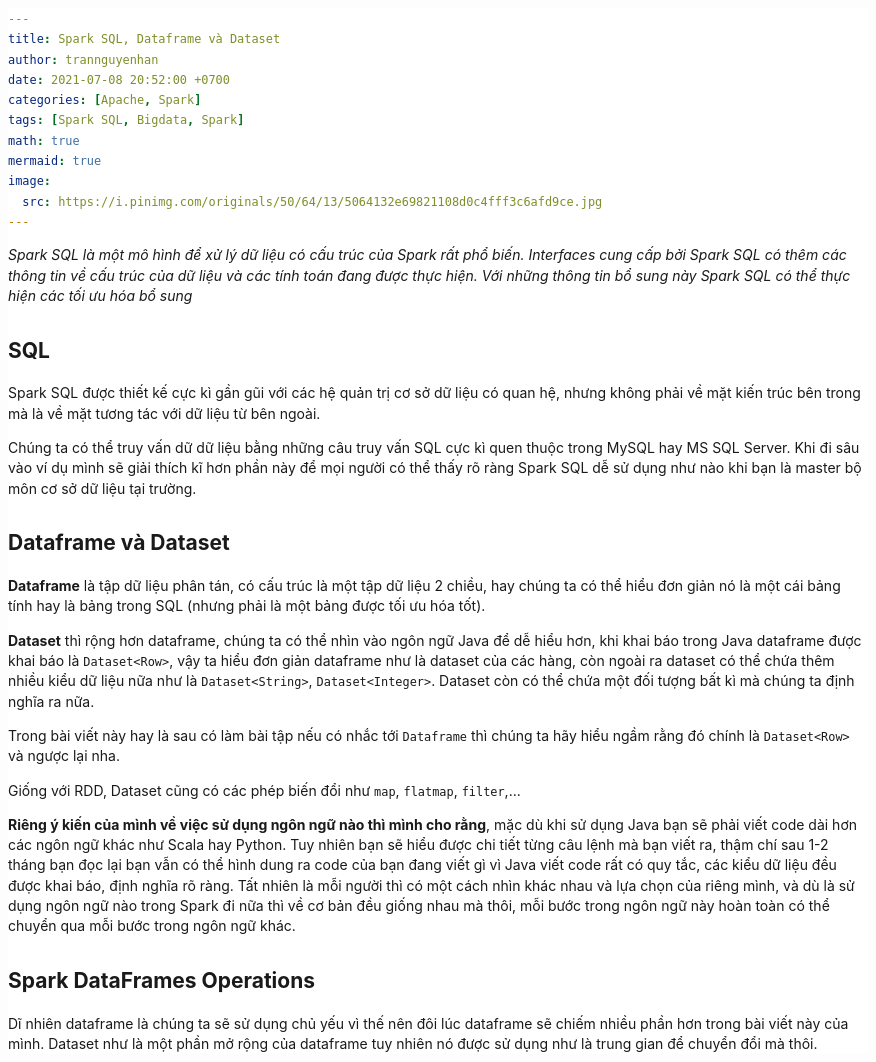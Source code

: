 ```yaml
---
title: Spark SQL, Dataframe và Dataset
author: trannguyenhan 
date: 2021-07-08 20:52:00 +0700
categories: [Apache, Spark]
tags: [Spark SQL, Bigdata, Spark]
math: true
mermaid: true
image:
  src: https://i.pinimg.com/originals/50/64/13/5064132e69821108d0c4fff3c6afd9ce.jpg
---
```

*Spark SQL là một mô hình để xử lý dữ liệu có cấu trúc của Spark rất phổ biến. Interfaces cung cấp bởi Spark SQL có thêm các thông tin về cấu trúc của dữ liệu và các tính toán đang được thực hiện. Với những thông tin bổ sung này Spark SQL có thể thực hiện các tối ưu hóa bổ sung*

## SQL
Spark SQL được thiết kế cực kì gần gũi với các hệ quản trị cơ sở dữ liệu có quan hệ, nhưng không phải về mặt kiến trúc bên trong mà là về mặt tương tác với dữ liệu từ bên ngoài.

Chúng ta có thể truy vấn dữ dữ liệu bằng những câu truy vấn SQL cực kì quen thuộc trong MySQL hay MS SQL Server. Khi đi sâu vào ví dụ mình sẽ giải thích kĩ hơn phần này để mọi người có thể thấy rõ ràng Spark SQL dễ sử dụng như nào khi bạn là master bộ môn cơ sở dữ liệu tại trường.

## Dataframe và Dataset
**Dataframe** là tập dữ liệu phân tán, có cấu trúc là một tập dữ liệu 2 chiều, hay chúng ta có thể hiểu đơn giản nó là một cái bảng tính hay là bảng trong SQL (nhưng phải là một bảng được tối ưu hóa tốt).

**Dataset** thì rộng hơn dataframe, chúng ta có thể nhìn vào ngôn ngữ Java để dễ hiểu hơn, khi khai báo trong Java dataframe được khai báo là `Dataset<Row>`, vậy ta hiểu đơn giản dataframe như là dataset của các hàng, còn ngoài ra dataset có thể chứa thêm nhiều kiểu dữ liệu nữa như là `Dataset<String>`, `Dataset<Integer>`. Dataset còn có thể chứa một đối tượng bất kì mà chúng ta định nghĩa ra nữa.

Trong bài viết này hay là sau có làm bài tập nếu có nhắc tới `Dataframe` thì chúng ta hãy hiểu ngầm rằng đó chính là `Dataset<Row>` và ngược lại nha.

Giống với RDD, Dataset cũng có các phép biến đổi như `map`, `flatmap`, `filter`,...

**Riêng ý kiến của mình về việc sử dụng ngôn ngữ nào thì mình cho rằng**, mặc dù khi sử dụng Java bạn sẽ phải viết code dài hơn các ngôn ngữ khác như Scala hay Python. Tuy nhiên bạn sẽ hiểu được chi tiết từng câu lệnh mà bạn viết ra, thậm chí sau 1-2 tháng bạn đọc lại bạn vẫn có thể hình dung ra code của bạn đang viết gì vì Java viết code rất có quy tắc, các kiểu dữ liệu đều được khai báo, định nghĩa rõ ràng. Tất nhiên là mỗi người thì có một cách nhìn khác nhau và lựa chọn của riêng mình, và dù là sử dụng ngôn ngữ nào trong Spark đi nữa thì về cơ bản đều giống nhau mà thôi, mỗi bước trong ngôn ngữ này hoàn toàn có thể chuyển qua mỗi bước trong ngôn ngữ khác.

## Spark DataFrames Operations
Dĩ nhiên dataframe là chúng ta sẽ sử dụng chủ yếu vì thế nên đôi lúc dataframe sẽ chiếm nhiều phần hơn trong bài viết này của mình. Dataset như là một phần mở rộng của dataframe tuy nhiên nó được sử dụng như là trung gian để chuyển đổi mà thôi. 
